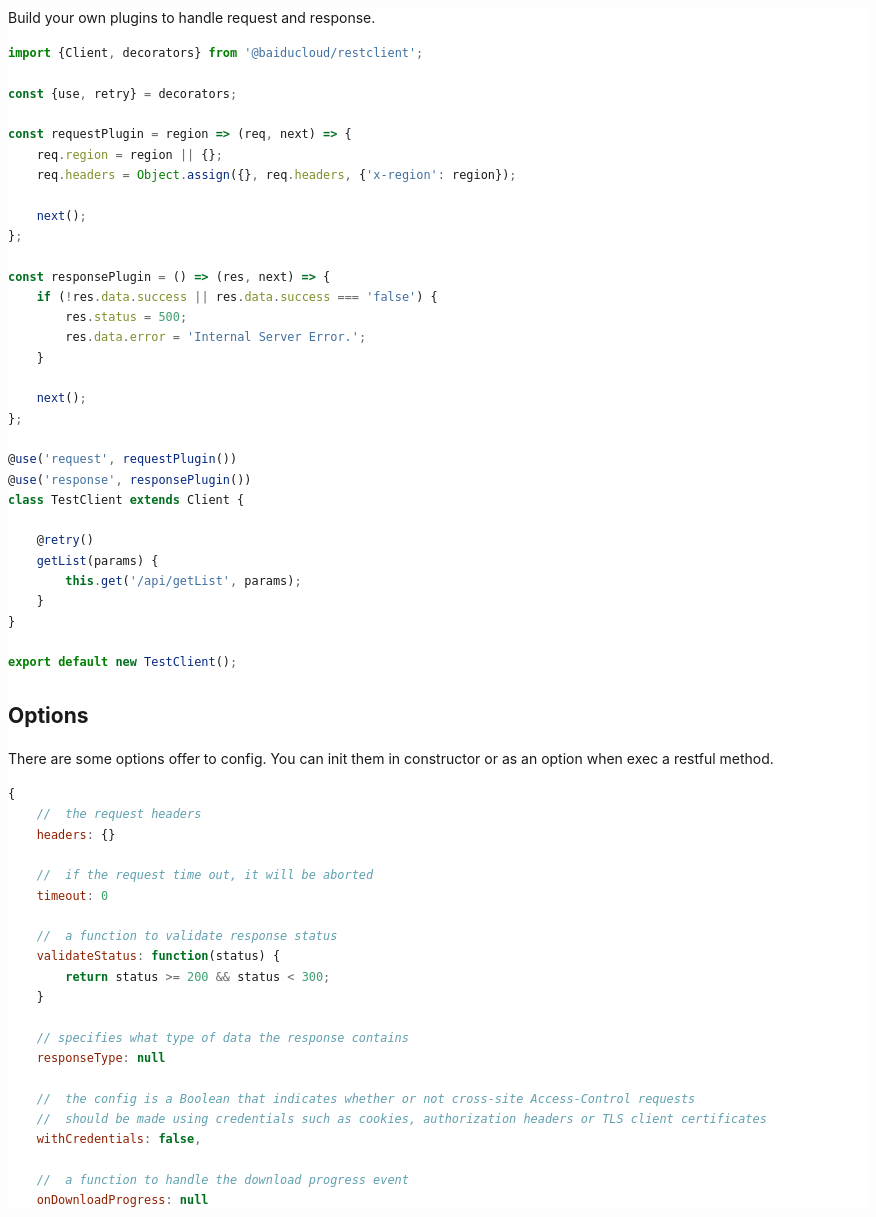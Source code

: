 Build your own plugins to handle request and response.

```js
import {Client, decorators} from '@baiducloud/restclient';

const {use, retry} = decorators;

const requestPlugin = region => (req, next) => {
    req.region = region || {};
    req.headers = Object.assign({}, req.headers, {'x-region': region});

    next();
};

const responsePlugin = () => (res, next) => {
    if (!res.data.success || res.data.success === 'false') {
        res.status = 500;
        res.data.error = 'Internal Server Error.';
    }

    next();
};

@use('request', requestPlugin())
@use('response', responsePlugin())
class TestClient extends Client {

    @retry()
    getList(params) {
        this.get('/api/getList', params);
    }
}

export default new TestClient();
```

## Options
There are some options offer to config. You can init them in constructor or as an option when exec a restful method.

```js
{
    //  the request headers
    headers: {}

    //  if the request time out, it will be aborted
    timeout: 0

    //  a function to validate response status
    validateStatus: function(status) {
        return status >= 200 && status < 300;
    }

    // specifies what type of data the response contains
    responseType: null

    //  the config is a Boolean that indicates whether or not cross-site Access-Control requests
    //  should be made using credentials such as cookies, authorization headers or TLS client certificates
    withCredentials: false,

    //  a function to handle the download progress event
    onDownloadProgress: null

```